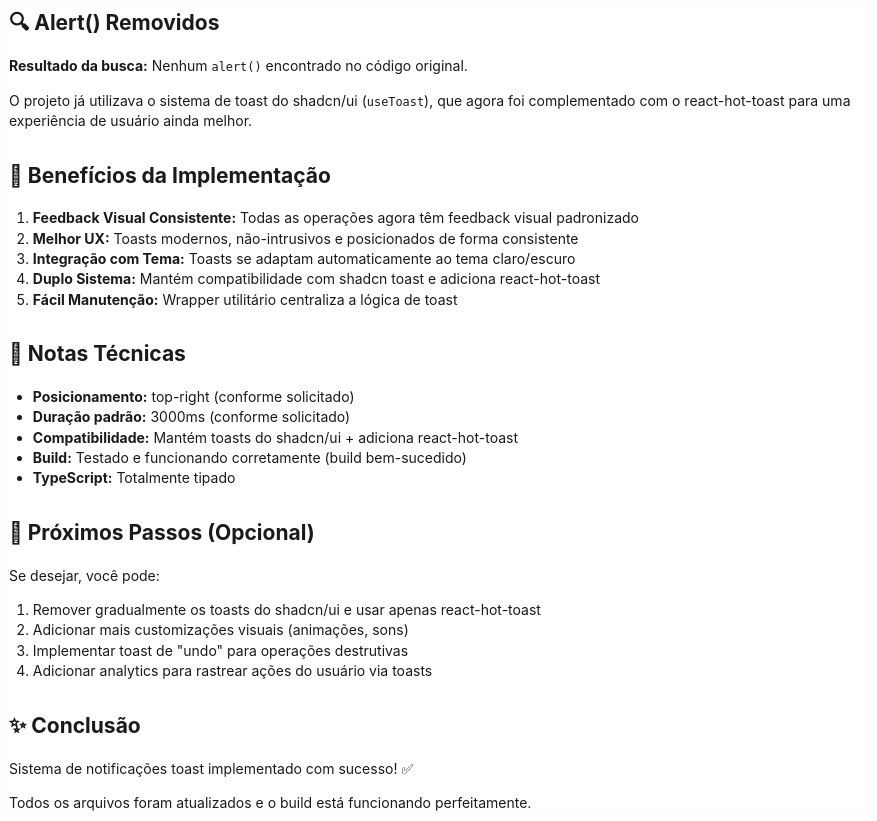 ## 🔍 Alert() Removidos

**Resultado da busca:** Nenhum `alert()` encontrado no código original.

O projeto já utilizava o sistema de toast do shadcn/ui (`useToast`), que agora foi complementado com o react-hot-toast para uma experiência de usuário ainda melhor.

## 🎨 Benefícios da Implementação

1. **Feedback Visual Consistente:** Todas as operações agora têm feedback visual padronizado
2. **Melhor UX:** Toasts modernos, não-intrusivos e posicionados de forma consistente
3. **Integração com Tema:** Toasts se adaptam automaticamente ao tema claro/escuro
4. **Duplo Sistema:** Mantém compatibilidade com shadcn toast e adiciona react-hot-toast
5. **Fácil Manutenção:** Wrapper utilitário centraliza a lógica de toast

## 📝 Notas Técnicas

- **Posicionamento:** top-right (conforme solicitado)
- **Duração padrão:** 3000ms (conforme solicitado)
- **Compatibilidade:** Mantém toasts do shadcn/ui + adiciona react-hot-toast
- **Build:** Testado e funcionando corretamente (build bem-sucedido)
- **TypeScript:** Totalmente tipado

## 🚀 Próximos Passos (Opcional)

Se desejar, você pode:
1. Remover gradualmente os toasts do shadcn/ui e usar apenas react-hot-toast
2. Adicionar mais customizações visuais (animações, sons)
3. Implementar toast de "undo" para operações destrutivas
4. Adicionar analytics para rastrear ações do usuário via toasts

## ✨ Conclusão

Sistema de notificações toast implementado com sucesso! ✅

Todos os arquivos foram atualizados e o build está funcionando perfeitamente.
